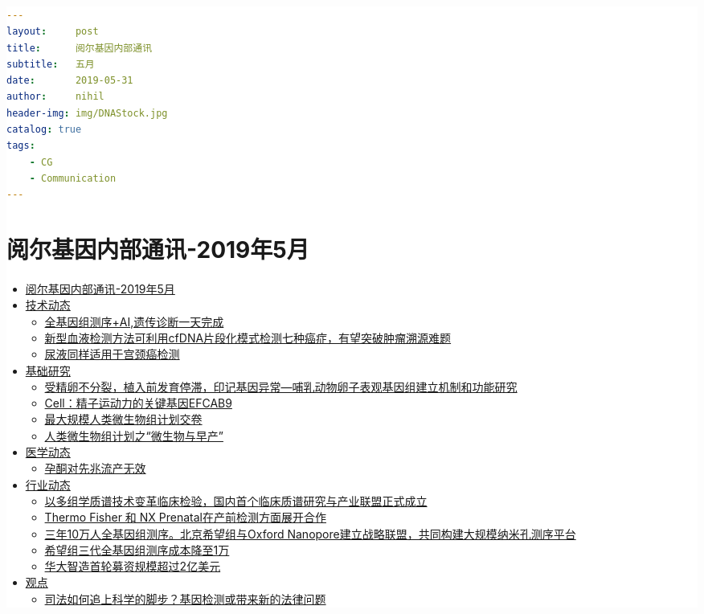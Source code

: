 ```yaml
---
layout:     post
title:      阅尔基因内部通讯
subtitle:   五月
date:       2019-05-31
author:     nihil
header-img: img/DNAStock.jpg
catalog: true
tags:
    - CG
    - Communication
---
```

阅尔基因内部通讯-2019年5月
=================
- [阅尔基因内部通讯-2019年5月](#%E9%98%85%E5%B0%94%E5%9F%BA%E5%9B%A0%E5%86%85%E9%83%A8%E9%80%9A%E8%AE%AF-2019%E5%B9%B45%E6%9C%88)
- [技术动态](#%E6%8A%80%E6%9C%AF%E5%8A%A8%E6%80%81)
  - [全基因组测序+AI,遗传诊断一天完成](#%E5%85%A8%E5%9F%BA%E5%9B%A0%E7%BB%84%E6%B5%8B%E5%BA%8Fai%E9%81%97%E4%BC%A0%E8%AF%8A%E6%96%AD%E4%B8%80%E5%A4%A9%E5%AE%8C%E6%88%90)
  - [新型血液检测方法可利用cfDNA片段化模式检测七种癌症，有望突破肿瘤溯源难题](#%E6%96%B0%E5%9E%8B%E8%A1%80%E6%B6%B2%E6%A3%80%E6%B5%8B%E6%96%B9%E6%B3%95%E5%8F%AF%E5%88%A9%E7%94%A8cfdna%E7%89%87%E6%AE%B5%E5%8C%96%E6%A8%A1%E5%BC%8F%E6%A3%80%E6%B5%8B%E4%B8%83%E7%A7%8D%E7%99%8C%E7%97%87%E6%9C%89%E6%9C%9B%E7%AA%81%E7%A0%B4%E8%82%BF%E7%98%A4%E6%BA%AF%E6%BA%90%E9%9A%BE%E9%A2%98)
  - [尿液同样适用于宫颈癌检测](#%E5%B0%BF%E6%B6%B2%E5%90%8C%E6%A0%B7%E9%80%82%E7%94%A8%E4%BA%8E%E5%AE%AB%E9%A2%88%E7%99%8C%E6%A3%80%E6%B5%8B)
- [基础研究](#%E5%9F%BA%E7%A1%80%E7%A0%94%E7%A9%B6)
  - [受精卵不分裂，植入前发育停滞，印记基因异常—哺乳动物卵子表观基因组建立机制和功能研究](#%E5%8F%97%E7%B2%BE%E5%8D%B5%E4%B8%8D%E5%88%86%E8%A3%82%E6%A4%8D%E5%85%A5%E5%89%8D%E5%8F%91%E8%82%B2%E5%81%9C%E6%BB%9E%E5%8D%B0%E8%AE%B0%E5%9F%BA%E5%9B%A0%E5%BC%82%E5%B8%B8%E5%93%BA%E4%B9%B3%E5%8A%A8%E7%89%A9%E5%8D%B5%E5%AD%90%E8%A1%A8%E8%A7%82%E5%9F%BA%E5%9B%A0%E7%BB%84%E5%BB%BA%E7%AB%8B%E6%9C%BA%E5%88%B6%E5%92%8C%E5%8A%9F%E8%83%BD%E7%A0%94%E7%A9%B6)
  - [Cell：精子运动力的关键基因EFCAB9](#cell%E7%B2%BE%E5%AD%90%E8%BF%90%E5%8A%A8%E5%8A%9B%E7%9A%84%E5%85%B3%E9%94%AE%E5%9F%BA%E5%9B%A0efcab9)
  - [最大规模人类微生物组计划交卷](#%E6%9C%80%E5%A4%A7%E8%A7%84%E6%A8%A1%E4%BA%BA%E7%B1%BB%E5%BE%AE%E7%94%9F%E7%89%A9%E7%BB%84%E8%AE%A1%E5%88%92%E4%BA%A4%E5%8D%B7)
  - [人类微生物组计划之“微生物与早产”](#%E4%BA%BA%E7%B1%BB%E5%BE%AE%E7%94%9F%E7%89%A9%E7%BB%84%E8%AE%A1%E5%88%92%E4%B9%8B%E5%BE%AE%E7%94%9F%E7%89%A9%E4%B8%8E%E6%97%A9%E4%BA%A7)
- [医学动态](#%E5%8C%BB%E5%AD%A6%E5%8A%A8%E6%80%81)
  - [孕酮对先兆流产无效](#%E5%AD%95%E9%85%AE%E5%AF%B9%E5%85%88%E5%85%86%E6%B5%81%E4%BA%A7%E6%97%A0%E6%95%88)
- [行业动态](#%E8%A1%8C%E4%B8%9A%E5%8A%A8%E6%80%81)
  - [以多组学质谱技术变革临床检验，国内首个临床质谱研究与产业联盟正式成立](#%E4%BB%A5%E5%A4%9A%E7%BB%84%E5%AD%A6%E8%B4%A8%E8%B0%B1%E6%8A%80%E6%9C%AF%E5%8F%98%E9%9D%A9%E4%B8%B4%E5%BA%8A%E6%A3%80%E9%AA%8C%E5%9B%BD%E5%86%85%E9%A6%96%E4%B8%AA%E4%B8%B4%E5%BA%8A%E8%B4%A8%E8%B0%B1%E7%A0%94%E7%A9%B6%E4%B8%8E%E4%BA%A7%E4%B8%9A%E8%81%94%E7%9B%9F%E6%AD%A3%E5%BC%8F%E6%88%90%E7%AB%8B)
  - [Thermo Fisher 和 NX Prenatal在产前检测方面展开合作](#thermo-fisher-%E5%92%8C-nx-prenatal%E5%9C%A8%E4%BA%A7%E5%89%8D%E6%A3%80%E6%B5%8B%E6%96%B9%E9%9D%A2%E5%B1%95%E5%BC%80%E5%90%88%E4%BD%9C)
  - [三年10万人全基因组测序。北京希望组与Oxford Nanopore建立战略联盟，共同构建大规模纳米孔测序平台](#%E4%B8%89%E5%B9%B410%E4%B8%87%E4%BA%BA%E5%85%A8%E5%9F%BA%E5%9B%A0%E7%BB%84%E6%B5%8B%E5%BA%8F%E5%8C%97%E4%BA%AC%E5%B8%8C%E6%9C%9B%E7%BB%84%E4%B8%8Eoxford-nanopore%E5%BB%BA%E7%AB%8B%E6%88%98%E7%95%A5%E8%81%94%E7%9B%9F%E5%85%B1%E5%90%8C%E6%9E%84%E5%BB%BA%E5%A4%A7%E8%A7%84%E6%A8%A1%E7%BA%B3%E7%B1%B3%E5%AD%94%E6%B5%8B%E5%BA%8F%E5%B9%B3%E5%8F%B0)
  - [希望组三代全基因组测序成本降至1万](#%E5%B8%8C%E6%9C%9B%E7%BB%84%E4%B8%89%E4%BB%A3%E5%85%A8%E5%9F%BA%E5%9B%A0%E7%BB%84%E6%B5%8B%E5%BA%8F%E6%88%90%E6%9C%AC%E9%99%8D%E8%87%B31%E4%B8%87)
  - [华大智造首轮募资规模超过2亿美元](#%E5%8D%8E%E5%A4%A7%E6%99%BA%E9%80%A0%E9%A6%96%E8%BD%AE%E5%8B%9F%E8%B5%84%E8%A7%84%E6%A8%A1%E8%B6%85%E8%BF%872%E4%BA%BF%E7%BE%8E%E5%85%83)
- [观点](#%E8%A7%82%E7%82%B9)
  - [司法如何追上科学的脚步？基因检测或带来新的法律问题](#%E5%8F%B8%E6%B3%95%E5%A6%82%E4%BD%95%E8%BF%BD%E4%B8%8A%E7%A7%91%E5%AD%A6%E7%9A%84%E8%84%9A%E6%AD%A5%E5%9F%BA%E5%9B%A0%E6%A3%80%E6%B5%8B%E6%88%96%E5%B8%A6%E6%9D%A5%E6%96%B0%E7%9A%84%E6%B3%95%E5%BE%8B%E9%97%AE%E9%A2%98)
